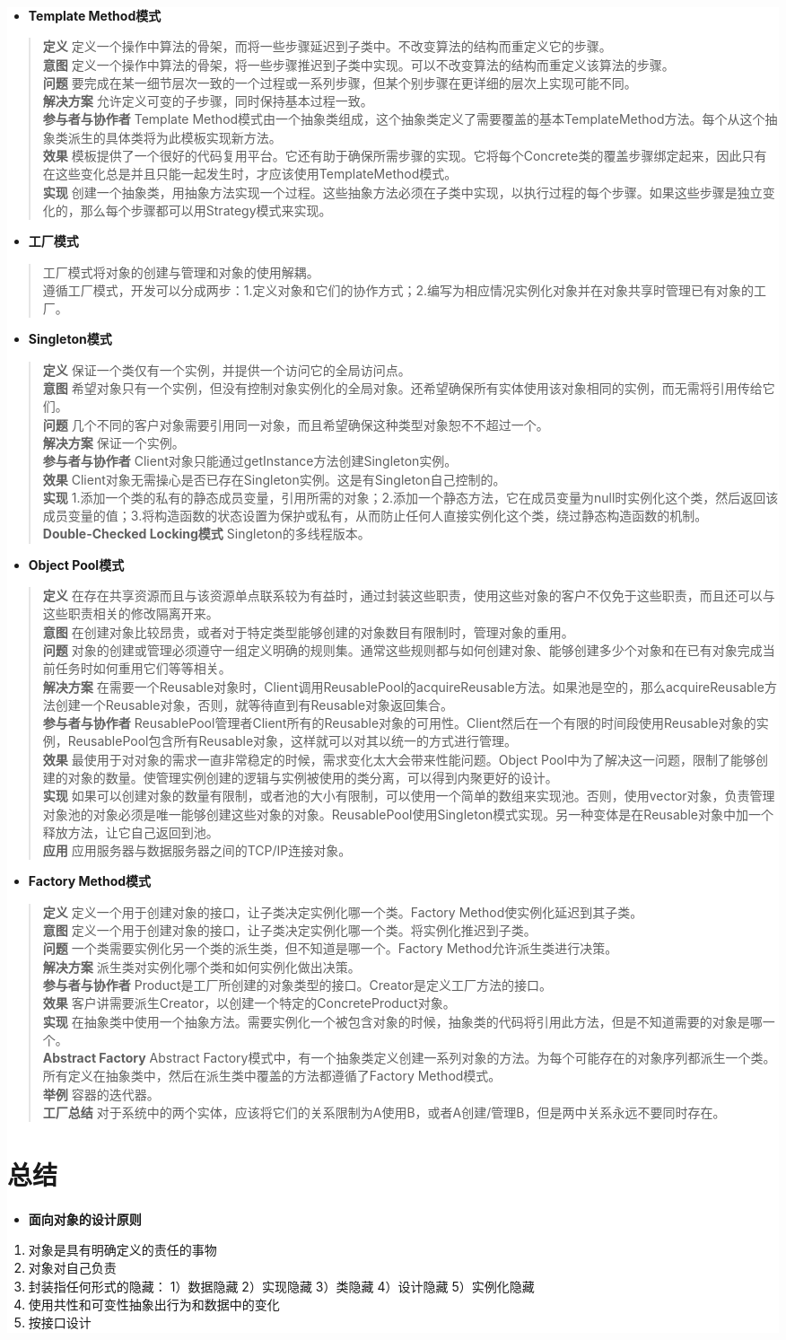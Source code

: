 * **Template Method模式**                          
> **定义** 定义一个操作中算法的骨架，而将一些步骤延迟到子类中。不改变算法的结构而重定义它的步骤。         
> **意图** 定义一个操作中算法的骨架，将一些步骤推迟到子类中实现。可以不改变算法的结构而重定义该算法的步骤。              
> **问题** 要完成在某一细节层次一致的一个过程或一系列步骤，但某个别步骤在更详细的层次上实现可能不同。                    
> **解决方案** 允许定义可变的子步骤，同时保持基本过程一致。      
> **参与者与协作者** Template Method模式由一个抽象类组成，这个抽象类定义了需要覆盖的基本TemplateMethod方法。每个从这个抽象类派生的具体类将为此模板实现新方法。                
> **效果** 模板提供了一个很好的代码复用平台。它还有助于确保所需步骤的实现。它将每个Concrete类的覆盖步骤绑定起来，因此只有在这些变化总是并且只能一起发生时，才应该使用TemplateMethod模式。         
> **实现** 创建一个抽象类，用抽象方法实现一个过程。这些抽象方法必须在子类中实现，以执行过程的每个步骤。如果这些步骤是独立变化的，那么每个步骤都可以用Strategy模式来实现。                 

* **工厂模式**           
> 工厂模式将对象的创建与管理和对象的使用解耦。               
> 遵循工厂模式，开发可以分成两步：1.定义对象和它们的协作方式；2.编写为相应情况实例化对象并在对象共享时管理已有对象的工厂。        

* **Singleton模式**                               
> **定义** 保证一个类仅有一个实例，并提供一个访问它的全局访问点。        
> **意图** 希望对象只有一个实例，但没有控制对象实例化的全局对象。还希望确保所有实体使用该对象相同的实例，而无需将引用传给它们。       
> **问题** 几个不同的客户对象需要引用同一对象，而且希望确保这种类型对象恕不不超过一个。              
> **解决方案** 保证一个实例。               
> **参与者与协作者** Client对象只能通过getInstance方法创建Singleton实例。                
> **效果** Client对象无需操心是否已存在Singleton实例。这是有Singleton自己控制的。                
> **实现** 1.添加一个类的私有的静态成员变量，引用所需的对象；2.添加一个静态方法，它在成员变量为null时实例化这个类，然后返回该成员变量的值；3.将构造函数的状态设置为保护或私有，从而防止任何人直接实例化这个类，绕过静态构造函数的机制。                  
> **Double-Checked Locking模式** Singleton的多线程版本。       
* **Object Pool模式**                  
> **定义** 在存在共享资源而且与该资源单点联系较为有益时，通过封装这些职责，使用这些对象的客户不仅免于这些职责，而且还可以与这些职责相关的修改隔离开来。                      
> **意图** 在创建对象比较昂贵，或者对于特定类型能够创建的对象数目有限制时，管理对象的重用。         
> **问题** 对象的创建或管理必须遵守一组定义明确的规则集。通常这些规则都与如何创建对象、能够创建多少个对象和在已有对象完成当前任务时如何重用它们等等相关。             
> **解决方案** 在需要一个Reusable对象时，Client调用ReusablePool的acquireReusable方法。如果池是空的，那么acquireReusable方法创建一个Reusable对象，否则，就等待直到有Reusable对象返回集合。     
> **参与者与协作者** ReusablePool管理者Client所有的Reusable对象的可用性。Client然后在一个有限的时间段使用Reusable对象的实例，ReusablePool包含所有Reusable对象，这样就可以对其以统一的方式进行管理。          
> **效果** 最使用于对对象的需求一直非常稳定的时候，需求变化太大会带来性能问题。Object Pool中为了解决这一问题，限制了能够创建的对象的数量。使管理实例创建的逻辑与实例被使用的类分离，可以得到内聚更好的设计。                     
> **实现** 如果可以创建对象的数量有限制，或者池的大小有限制，可以使用一个简单的数组来实现池。否则，使用vector对象，负责管理对象池的对象必须是唯一能够创建这些对象的对象。ReusablePool使用Singleton模式实现。另一种变体是在Reusable对象中加一个释放方法，让它自己返回到池。       
> **应用** 应用服务器与数据服务器之间的TCP/IP连接对象。                           

* **Factory Method模式**             
> **定义** 定义一个用于创建对象的接口，让子类决定实例化哪一个类。Factory Method使实例化延迟到其子类。             
> **意图** 定义一个用于创建对象的接口，让子类决定实例化哪一个类。将实例化推迟到子类。                   
> **问题** 一个类需要实例化另一个类的派生类，但不知道是哪一个。Factory Method允许派生类进行决策。                 
> **解决方案** 派生类对实例化哪个类和如何实例化做出决策。        
> **参与者与协作者** Product是工厂所创建的对象类型的接口。Creator是定义工厂方法的接口。                 
> **效果** 客户讲需要派生Creator，以创建一个特定的ConcreteProduct对象。             
> **实现** 在抽象类中使用一个抽象方法。需要实例化一个被包含对象的时候，抽象类的代码将引用此方法，但是不知道需要的对象是哪一个。       
> **Abstract Factory** Abstract Factory模式中，有一个抽象类定义创建一系列对象的方法。为每个可能存在的对象序列都派生一个类。所有定义在抽象类中，然后在派生类中覆盖的方法都遵循了Factory Method模式。        
> **举例** 容器的迭代器。               
> **工厂总结** 对于系统中的两个实体，应该将它们的关系限制为A使用B，或者A创建/管理B，但是两中关系永远不要同时存在。              
     

# **总结**
* **面向对象的设计原则**             
1. 对象是具有明确定义的责任的事物                  
2. 对象对自己负责
3. 封装指任何形式的隐藏：
    1）数据隐藏
    2）实现隐藏
    3）类隐藏
    4）设计隐藏
    5）实例化隐藏
3. 使用共性和可变性抽象出行为和数据中的变化              
4. 按接口设计             